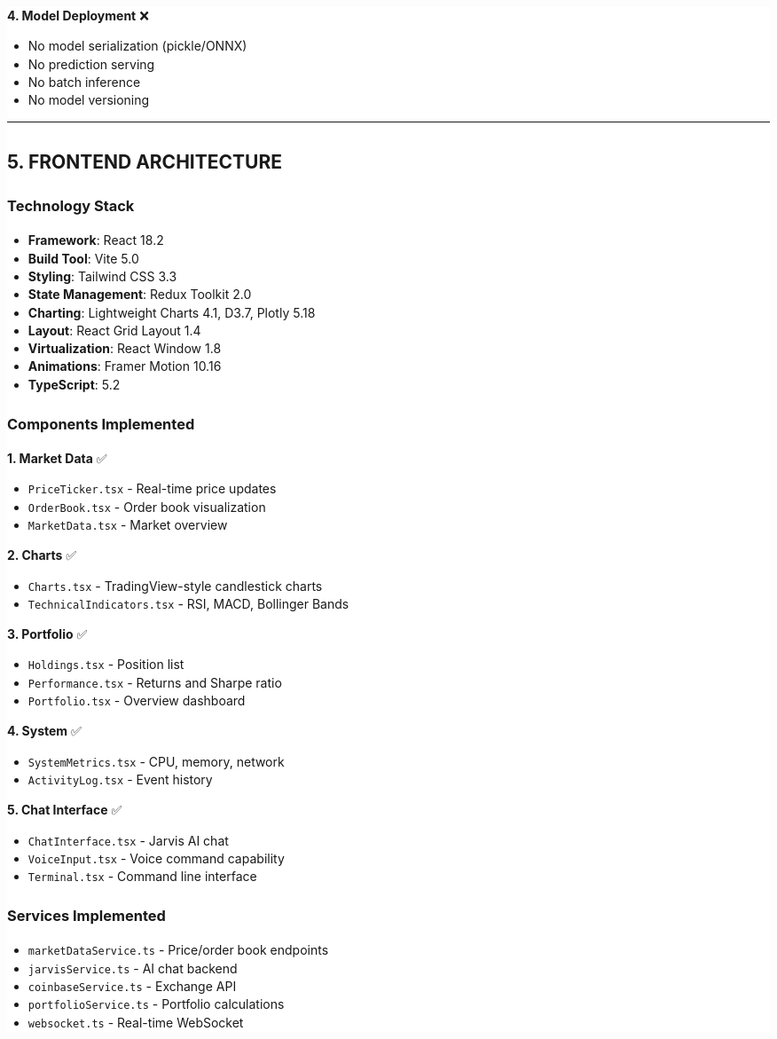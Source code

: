 **4. Model Deployment** ❌
- No model serialization (pickle/ONNX)
- No prediction serving
- No batch inference
- No model versioning

---

## 5. FRONTEND ARCHITECTURE

### Technology Stack
- **Framework**: React 18.2
- **Build Tool**: Vite 5.0
- **Styling**: Tailwind CSS 3.3
- **State Management**: Redux Toolkit 2.0
- **Charting**: Lightweight Charts 4.1, D3.7, Plotly 5.18
- **Layout**: React Grid Layout 1.4
- **Virtualization**: React Window 1.8
- **Animations**: Framer Motion 10.16
- **TypeScript**: 5.2

### Components Implemented

**1. Market Data** ✅
- `PriceTicker.tsx` - Real-time price updates
- `OrderBook.tsx` - Order book visualization
- `MarketData.tsx` - Market overview

**2. Charts** ✅
- `Charts.tsx` - TradingView-style candlestick charts
- `TechnicalIndicators.tsx` - RSI, MACD, Bollinger Bands

**3. Portfolio** ✅
- `Holdings.tsx` - Position list
- `Performance.tsx` - Returns and Sharpe ratio
- `Portfolio.tsx` - Overview dashboard

**4. System** ✅
- `SystemMetrics.tsx` - CPU, memory, network
- `ActivityLog.tsx` - Event history

**5. Chat Interface** ✅
- `ChatInterface.tsx` - Jarvis AI chat
- `VoiceInput.tsx` - Voice command capability
- `Terminal.tsx` - Command line interface

### Services Implemented
- `marketDataService.ts` - Price/order book endpoints
- `jarvisService.ts` - AI chat backend
- `coinbaseService.ts` - Exchange API
- `portfolioService.ts` - Portfolio calculations
- `websocket.ts` - Real-time WebSocket
